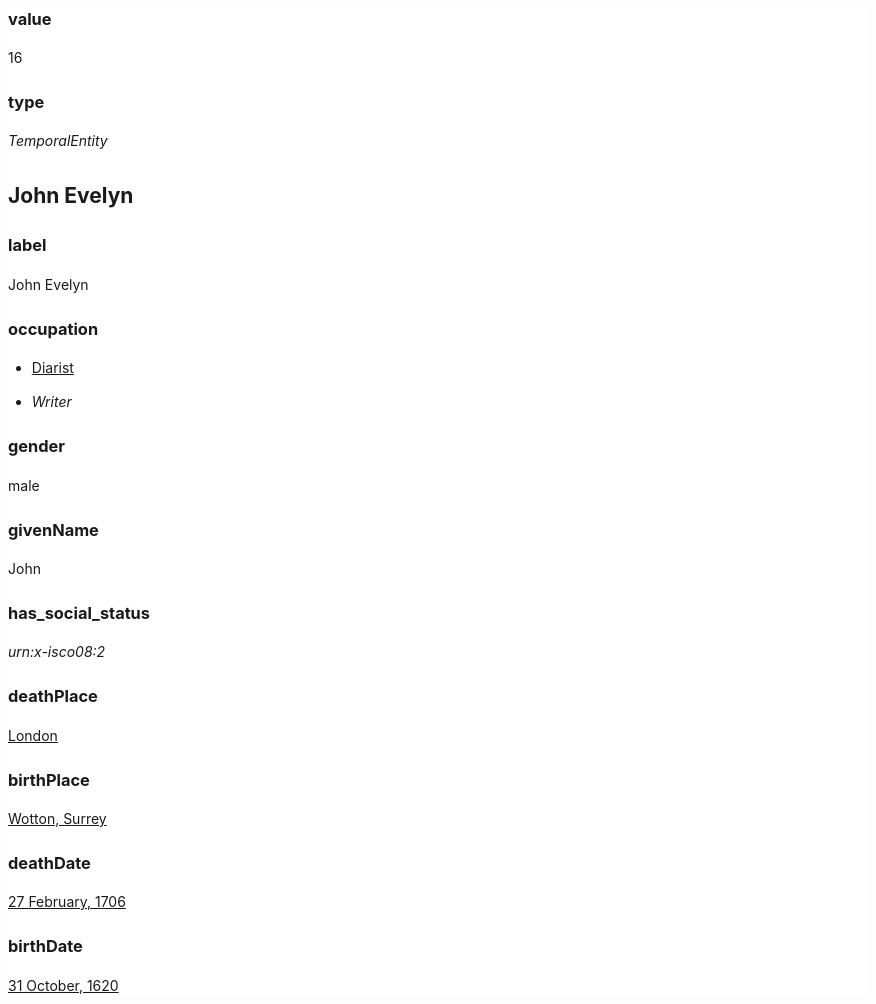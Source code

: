 ### value


16

### type


*TemporalEntity*

## John Evelyn

### label


John Evelyn

### occupation

 - [Diarist](#Diarist)

 - *Writer*

### gender


male

### givenName


John

### has_social_status


*urn:x-isco08:2*

### deathPlace


[London](#London)

### birthPlace


[Wotton, Surrey](#Wotton-Surrey)

### deathDate


[27 February, 1706](#27-February-1706)

### birthDate


[31 October, 1620](#31-October-1620)
